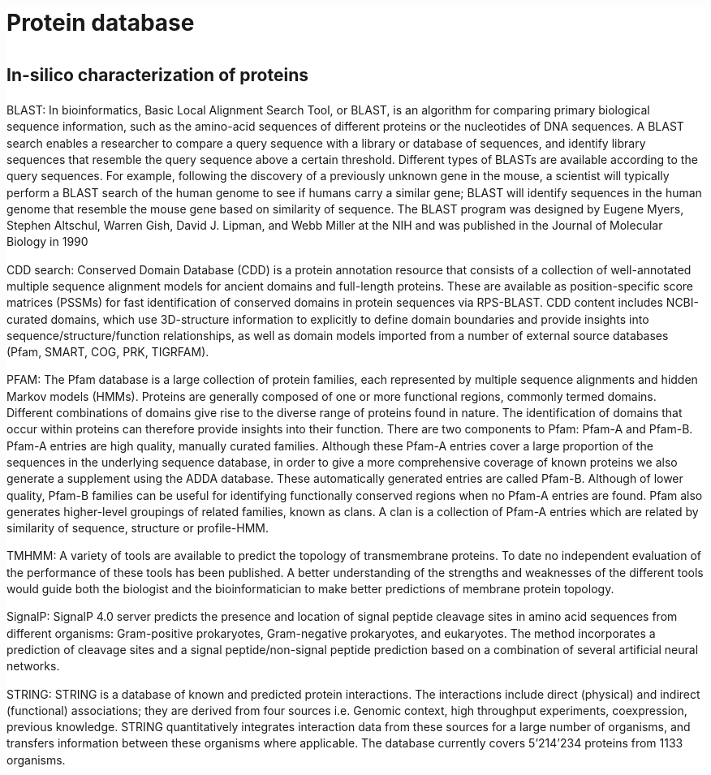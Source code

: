 # Protein database

## In-silico characterization of proteins
BLAST: In bioinformatics, Basic Local Alignment Search Tool, or BLAST, is an algorithm for comparing primary biological sequence information, such as the amino-acid sequences of different proteins or the nucleotides of DNA sequences. A BLAST search enables a researcher to compare a query sequence with a library or database of sequences, and identify library sequences that resemble the query sequence above a certain threshold. Different types of BLASTs are available according to the query sequences. For example, following the discovery of a previously unknown gene in the mouse, a scientist will typically perform a BLAST search of the human genome to see if humans carry a similar gene; BLAST will identify sequences in the human genome that resemble the mouse gene based on similarity of sequence. The BLAST program was designed by Eugene Myers, Stephen Altschul, Warren Gish, David J. Lipman, and Webb Miller at the NIH and was published in the Journal of Molecular Biology in 1990

CDD search: Conserved Domain Database (CDD) is a protein annotation resource that consists of a collection of well-annotated multiple sequence alignment models for ancient domains and full-length proteins. These are available as position-specific score matrices (PSSMs) for fast identification of conserved domains in protein sequences via RPS-BLAST. CDD content includes NCBI-curated domains, which use 3D-structure information to explicitly to define domain boundaries and provide insights into sequence/structure/function relationships, as well as domain models imported from a number of external source databases (Pfam, SMART, COG, PRK, TIGRFAM).

PFAM: The Pfam database is a large collection of protein families, each represented by multiple sequence alignments and hidden Markov models (HMMs). Proteins are generally composed of one or more functional regions, commonly termed domains. Different combinations of domains give rise to the diverse range of proteins found in nature. The identification of domains that occur within proteins can therefore provide insights into their function. There are two components to Pfam: Pfam-A and Pfam-B. Pfam-A entries are high quality, manually curated families. Although these Pfam-A entries cover a large proportion of the sequences in the underlying sequence database, in order to give a more comprehensive coverage of known proteins we also generate a supplement using the ADDA database. These automatically generated entries are called Pfam-B. Although of lower quality, Pfam-B families can be useful for identifying functionally conserved regions when no Pfam-A entries are found. Pfam also generates higher-level groupings of related families, known as clans. A clan is a collection of Pfam-A entries which are related by similarity of sequence, structure or profile-HMM.

TMHMM: A variety of tools are available to predict the topology of transmembrane proteins. To date no independent evaluation of the performance of these tools has been published. A better understanding of the strengths and weaknesses of the different tools would guide both the biologist and the bioinformatician to make better predictions of membrane protein topology.

SignalP: SignalP 4.0 server predicts the presence and location of signal peptide cleavage sites in amino acid sequences from different organisms: Gram-positive prokaryotes, Gram-negative prokaryotes, and eukaryotes. The method incorporates a prediction of cleavage sites and a signal peptide/non-signal peptide prediction based on a combination of several artificial neural networks.

STRING: STRING is a database of known and predicted protein interactions. The interactions include direct (physical) and indirect (functional) associations; they are derived from four sources i.e. Genomic context, high throughput experiments, coexpression, previous knowledge. STRING quantitatively integrates interaction data from these sources for a large number of organisms, and transfers information between these organisms where applicable. The database currently covers 5’214’234 proteins from 1133 organisms.
